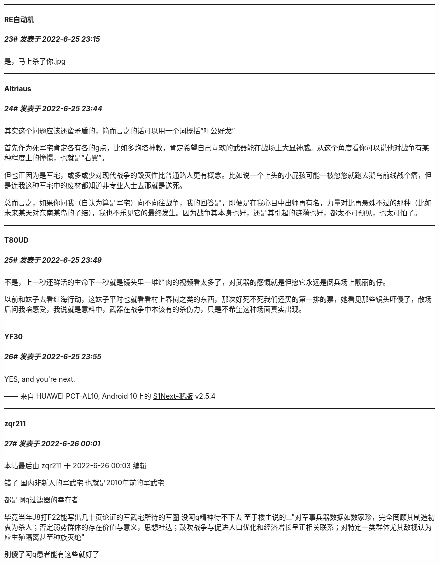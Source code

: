 *****

####  RE自动机  
##### 23#       发表于 2022-6-25 23:15

是，马上杀了你.jpg

*****

####  Altriaus  
##### 24#       发表于 2022-6-25 23:44

其实这个问题应该还蛮矛盾的，简而言之的话可以用一个词概括“叶公好龙”

首先作为死军宅肯定各有各的g点，比如多炮塔神教，肯定希望自己喜欢的武器能在战场上大显神威。从这个角度看你可以说他对战争有某种程度上的憧憬，也就是“右翼”。

但也正因为是军宅，或多或少对现代战争的毁灭性比普通路人更有概念。比如说一个上头的小屁孩可能一被忽悠就跑去鹅鸟前线战个痛，但是连我这种军宅中的废材都知道非专业人士去那就是送死。

总而言之，如果你问我（自认为算是军宅）向不向往战争，我的回答是，即便是在我心目中出师再有名，力量对比再悬殊不过的那种（比如未来某天对东南某岛的了结），我也不乐见它的最终发生。因为战争其本身也好，还是其引起的涟漪也好，都太不可预见，也太可怕了。

*****

####  T80UD  
##### 25#       发表于 2022-6-25 23:49

不是，上一秒还鲜活的生命下一秒就是镜头里一堆烂肉的视频看太多了，对武器的感慨就是但愿它永远是阅兵场上靓丽的仔。

以前和妹子去看红海行动，这妹子平时也就看看村上春树之类的东西，那次好死不死我们还买的第一排的票，她看见那些镜头吓傻了，散场后问我啥感受，我说就是意料中，武器在战争中本该有的杀伤力，只是不希望这种场面真实出现。

*****

####  YF30  
##### 26#       发表于 2022-6-25 23:55

YES, and you're next.

—— 来自 HUAWEI PCT-AL10, Android 10上的 [S1Next-鹅版](https://github.com/ykrank/S1-Next/releases) v2.5.4

*****

####  zqr211  
##### 27#       发表于 2022-6-26 00:01

 本帖最后由 zqr211 于 2022-6-26 00:03 编辑 

错了 国内非新人的军武宅 也就是2010年前的军武宅 

都是啊q过滤器的幸存者

毕竟当年J8打F22能写出几十页论证的军武宅所待的军圈 没阿q精神待不下去
至于楼主说的..."对军事兵器数据如数家珍，完全罔顾其制造初衷为杀人；否定弱势群体的存在价值与意义，思想社达；鼓吹战争与促进人口优化和经济增长呈正相关联系；对特定一类群体尤其敌视认为应生殖隔离甚至种族灭绝"

别傻了阿q患者能有这些就好了
